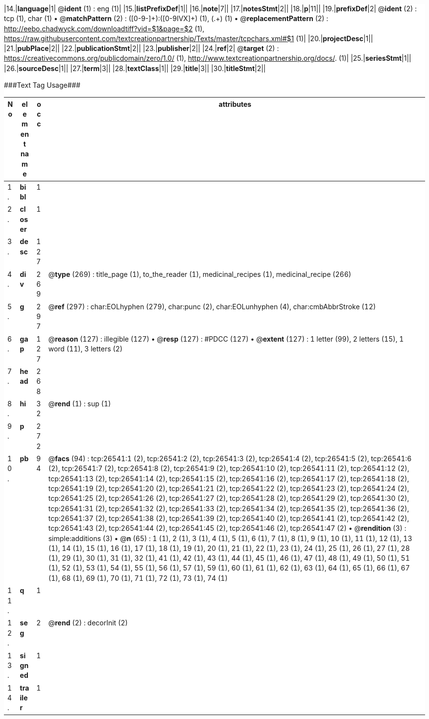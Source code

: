 |14.|__language__|1| @__ident__ (1) : eng (1)|
|15.|__listPrefixDef__|1||
|16.|__note__|7||
|17.|__notesStmt__|2||
|18.|__p__|11||
|19.|__prefixDef__|2| @__ident__ (2) : tcp (1), char (1)  •  @__matchPattern__ (2) : ([0-9\-]+):([0-9IVX]+) (1), (.+) (1)  •  @__replacementPattern__ (2) : http://eebo.chadwyck.com/downloadtiff?vid=$1&page=$2 (1), https://raw.githubusercontent.com/textcreationpartnership/Texts/master/tcpchars.xml#$1 (1)|
|20.|__projectDesc__|1||
|21.|__pubPlace__|2||
|22.|__publicationStmt__|2||
|23.|__publisher__|2||
|24.|__ref__|2| @__target__ (2) : https://creativecommons.org/publicdomain/zero/1.0/ (1), http://www.textcreationpartnership.org/docs/. (1)|
|25.|__seriesStmt__|1||
|26.|__sourceDesc__|1||
|27.|__term__|3||
|28.|__textClass__|1||
|29.|__title__|3||
|30.|__titleStmt__|2||


###Text Tag Usage###

|No|element name|occ|attributes|
|---|---|---|---|
|1.|__bibl__|1||
|2.|__closer__|1||
|3.|__desc__|127||
|4.|__div__|269| @__type__ (269) : title_page (1), to_the_reader (1), medicinal_recipes (1), medicinal_recipe (266)|
|5.|__g__|297| @__ref__ (297) : char:EOLhyphen (279), char:punc (2), char:EOLunhyphen (4), char:cmbAbbrStroke (12)|
|6.|__gap__|127| @__reason__ (127) : illegible (127)  •  @__resp__ (127) : #PDCC (127)  •  @__extent__ (127) : 1 letter (99), 2 letters (15), 1 word (11), 3 letters (2)|
|7.|__head__|268||
|8.|__hi__|32| @__rend__ (1) : sup (1)|
|9.|__p__|272||
|10.|__pb__|94| @__facs__ (94) : tcp:26541:1 (2), tcp:26541:2 (2), tcp:26541:3 (2), tcp:26541:4 (2), tcp:26541:5 (2), tcp:26541:6 (2), tcp:26541:7 (2), tcp:26541:8 (2), tcp:26541:9 (2), tcp:26541:10 (2), tcp:26541:11 (2), tcp:26541:12 (2), tcp:26541:13 (2), tcp:26541:14 (2), tcp:26541:15 (2), tcp:26541:16 (2), tcp:26541:17 (2), tcp:26541:18 (2), tcp:26541:19 (2), tcp:26541:20 (2), tcp:26541:21 (2), tcp:26541:22 (2), tcp:26541:23 (2), tcp:26541:24 (2), tcp:26541:25 (2), tcp:26541:26 (2), tcp:26541:27 (2), tcp:26541:28 (2), tcp:26541:29 (2), tcp:26541:30 (2), tcp:26541:31 (2), tcp:26541:32 (2), tcp:26541:33 (2), tcp:26541:34 (2), tcp:26541:35 (2), tcp:26541:36 (2), tcp:26541:37 (2), tcp:26541:38 (2), tcp:26541:39 (2), tcp:26541:40 (2), tcp:26541:41 (2), tcp:26541:42 (2), tcp:26541:43 (2), tcp:26541:44 (2), tcp:26541:45 (2), tcp:26541:46 (2), tcp:26541:47 (2)  •  @__rendition__ (3) : simple:additions (3)  •  @__n__ (65) : 1 (1), 2 (1), 3 (1), 4 (1), 5 (1), 6 (1), 7 (1), 8 (1), 9 (1), 10 (1), 11 (1), 12 (1), 13 (1), 14 (1), 15 (1), 16 (1), 17 (1), 18 (1), 19 (1), 20 (1), 21 (1), 22 (1), 23 (1), 24 (1), 25 (1), 26 (1), 27 (1), 28 (1), 29 (1), 30 (1), 31 (1), 32 (1), 41 (1), 42 (1), 43 (1), 44 (1), 45 (1), 46 (1), 47 (1), 48 (1), 49 (1), 50 (1), 51 (1), 52 (1), 53 (1), 54 (1), 55 (1), 56 (1), 57 (1), 59 (1), 60 (1), 61 (1), 62 (1), 63 (1), 64 (1), 65 (1), 66 (1), 67 (1), 68 (1), 69 (1), 70 (1), 71 (1), 72 (1), 73 (1), 74 (1)|
|11.|__q__|1||
|12.|__seg__|2| @__rend__ (2) : decorInit (2)|
|13.|__signed__|1||
|14.|__trailer__|1||
